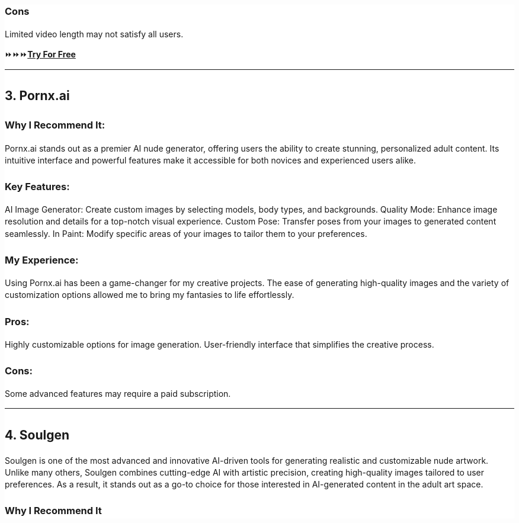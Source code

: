 
### Cons


Limited video length may not satisfy all users.




⏩⏩⏩[**Try For Free**](https://bestaitools.top/fgRB) 


---
## 3. Pornx.ai


### Why I Recommend It: 


Pornx.ai stands out as a premier AI nude generator, offering users the ability to create stunning, personalized adult content. Its intuitive interface and powerful features make it accessible for both novices and experienced users alike.


### Key Features:


AI Image Generator: Create custom images by selecting models, body types, and backgrounds.
Quality Mode: Enhance image resolution and details for a top-notch visual experience.
Custom Pose: Transfer poses from your images to generated content seamlessly.
In Paint: Modify specific areas of your images to tailor them to your preferences.




### My Experience: 


Using Pornx.ai has been a game-changer for my creative projects. The ease of generating high-quality images and the variety of customization options allowed me to bring my fantasies to life effortlessly.


### Pros:


Highly customizable options for image generation.
User-friendly interface that simplifies the creative process.


### Cons:


Some advanced features may require a paid subscription.


---
## 4. Soulgen
Soulgen is one of the most advanced and innovative AI-driven tools for generating realistic and customizable nude artwork. Unlike many others, Soulgen combines cutting-edge AI with artistic precision, creating high-quality images tailored to user preferences. As a result, it stands out as a go-to choice for those interested in AI-generated content in the adult art space.
### Why I Recommend It
